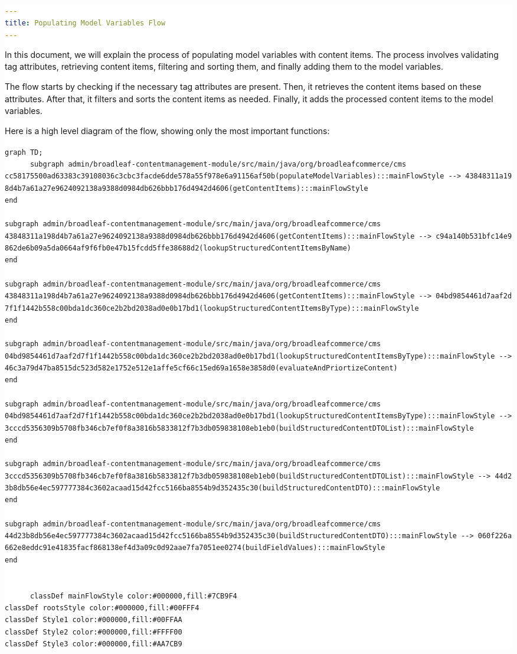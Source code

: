 ```yaml
---
title: Populating Model Variables Flow
---
```

In this document, we will explain the process of populating model variables with content items. The process involves validating tag attributes, retrieving content items, filtering and sorting them, and finally adding them to the model variables.

The flow starts by checking if the necessary tag attributes are present. Then, it retrieves the content items based on these attributes. After that, it filters and sorts the content items as needed. Finally, it adds the processed content items to the model variables.

Here is a high level diagram of the flow, showing only the most important functions:

```mermaid
graph TD;
      subgraph admin/broadleaf-contentmanagement-module/src/main/java/org/broadleafcommerce/cms
cc58175500ad63383c39108036c3cbc3facde6dde578a55f978e6a91156af50b(populateModelVariables):::mainFlowStyle --> 43848311a198d4b7a61a27e9624092138a9388d0984db626bbb176d4942d4606(getContentItems):::mainFlowStyle
end

subgraph admin/broadleaf-contentmanagement-module/src/main/java/org/broadleafcommerce/cms
43848311a198d4b7a61a27e9624092138a9388d0984db626bbb176d4942d4606(getContentItems):::mainFlowStyle --> c94a140b531bfc14e9862de6b09a5da0664af9f6fb0e47b15fcdd5ffe38688d2(lookupStructuredContentItemsByName)
end

subgraph admin/broadleaf-contentmanagement-module/src/main/java/org/broadleafcommerce/cms
43848311a198d4b7a61a27e9624092138a9388d0984db626bbb176d4942d4606(getContentItems):::mainFlowStyle --> 04bd9854461d7aaf2d7f1f1442b558c00bda1dc360ce2b2bd2038ad0e0b17bd1(lookupStructuredContentItemsByType):::mainFlowStyle
end

subgraph admin/broadleaf-contentmanagement-module/src/main/java/org/broadleafcommerce/cms
04bd9854461d7aaf2d7f1f1442b558c00bda1dc360ce2b2bd2038ad0e0b17bd1(lookupStructuredContentItemsByType):::mainFlowStyle --> 46c3a79d47ba8515dc523d582e1752e512e1affe5cf66c15ed69a1658e3858d0(evaluateAndPriortizeContent)
end

subgraph admin/broadleaf-contentmanagement-module/src/main/java/org/broadleafcommerce/cms
04bd9854461d7aaf2d7f1f1442b558c00bda1dc360ce2b2bd2038ad0e0b17bd1(lookupStructuredContentItemsByType):::mainFlowStyle --> 3cccd5356309b5708fb346cb7ef0f8a3816b5833812f7b3db059838108eb1eb0(buildStructuredContentDTOList):::mainFlowStyle
end

subgraph admin/broadleaf-contentmanagement-module/src/main/java/org/broadleafcommerce/cms
3cccd5356309b5708fb346cb7ef0f8a3816b5833812f7b3db059838108eb1eb0(buildStructuredContentDTOList):::mainFlowStyle --> 44d23b8db56e4ec597777384c3602acaad15d42fcc5166ba8554b9d352435c30(buildStructuredContentDTO):::mainFlowStyle
end

subgraph admin/broadleaf-contentmanagement-module/src/main/java/org/broadleafcommerce/cms
44d23b8db56e4ec597777384c3602acaad15d42fcc5166ba8554b9d352435c30(buildStructuredContentDTO):::mainFlowStyle --> 060f226a662e8eddc91e41835facf868138ef4d3a09c0d92aae7fa7051ee0274(buildFieldValues):::mainFlowStyle
end


      classDef mainFlowStyle color:#000000,fill:#7CB9F4
classDef rootsStyle color:#000000,fill:#00FFF4
classDef Style1 color:#000000,fill:#00FFAA
classDef Style2 color:#000000,fill:#FFFF00
classDef Style3 color:#000000,fill:#AA7CB9
```